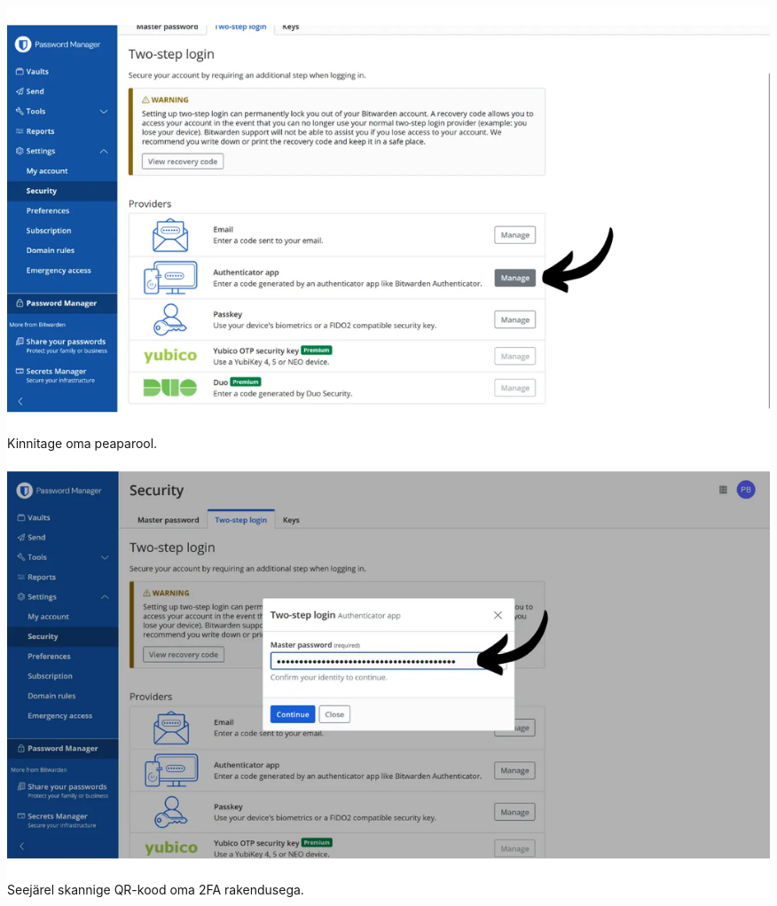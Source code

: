 ![BITWARDEN](assets/notext/16.webp)
Kinnitage oma peaparool.
![BITWARDEN](assets/notext/17.webp)
Seejärel skannige QR-kood oma 2FA rakendusega.